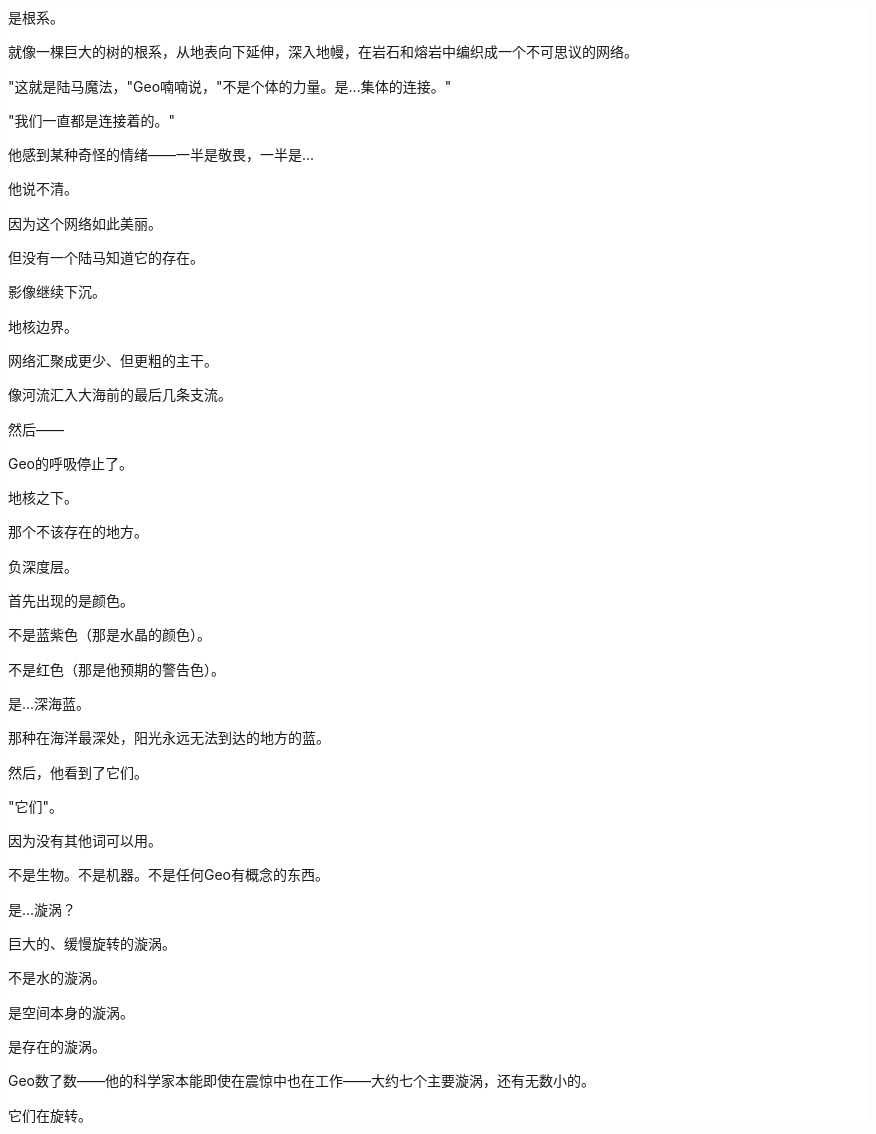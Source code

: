 是根系。

就像一棵巨大的树的根系，从地表向下延伸，深入地幔，在岩石和熔岩中编织成一个不可思议的网络。

"这就是陆马魔法，"Geo喃喃说，"不是个体的力量。是...集体的连接。"

"我们一直都是连接着的。"

他感到某种奇怪的情绪——一半是敬畏，一半是...

他说不清。

因为这个网络如此美丽。

但没有一个陆马知道它的存在。

影像继续下沉。

地核边界。

网络汇聚成更少、但更粗的主干。

像河流汇入大海前的最后几条支流。

然后——

Geo的呼吸停止了。

地核之下。

那个不该存在的地方。

负深度层。

首先出现的是颜色。

不是蓝紫色（那是水晶的颜色）。

不是红色（那是他预期的警告色）。

是...深海蓝。

那种在海洋最深处，阳光永远无法到达的地方的蓝。

然后，他看到了它们。

"它们"。

因为没有其他词可以用。

不是生物。不是机器。不是任何Geo有概念的东西。

是...漩涡？

巨大的、缓慢旋转的漩涡。

不是水的漩涡。

是空间本身的漩涡。

是存在的漩涡。

Geo数了数——他的科学家本能即使在震惊中也在工作——大约七个主要漩涡，还有无数小的。

它们在旋转。
